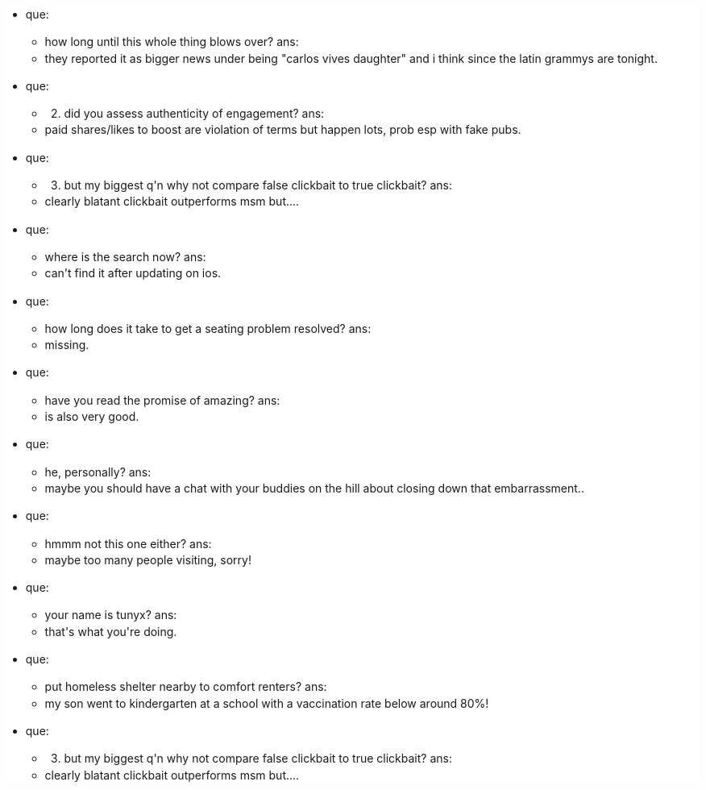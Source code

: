 - que:
  - how long until this whole thing blows over?
  ans:
  - they reported it as bigger news under being "carlos vives daughter" and i think since the latin grammys are tonight.

- que:
  - 2) did you assess authenticity of engagement?
  ans:
  - paid shares/likes to boost are violation of terms but happen lots, prob esp with fake pubs.

- que:
  - 3) but my biggest q'n why not compare false clickbait to true clickbait?
  ans:
  - clearly blatant clickbait outperforms msm but....

- que:
  - where is the search now?
  ans:
  - can't find it after updating on ios.

- que:
  - how long does it take to get a seating problem resolved?
  ans:
  - missing.

- que:
  - have you read the promise of amazing?
  ans:
  - is also very good.

- que:
  - he, personally?
  ans:
  - maybe you should have a chat with your buddies on the hill about closing down that embarrassment..

- que:
  - hmmm not this one either?
  ans:
  - maybe too many people visiting, sorry!

- que:
  - your name is tunyx?
  ans:
  - that's what you're doing.

- que:
  - put homeless shelter nearby to comfort renters?
  ans:
  - my son went to kindergarten at a school with a vaccination rate below around 80%!

- que:
  - 3) but my biggest q'n why not compare false clickbait to true clickbait?
  ans:
  - clearly blatant clickbait outperforms msm but....
